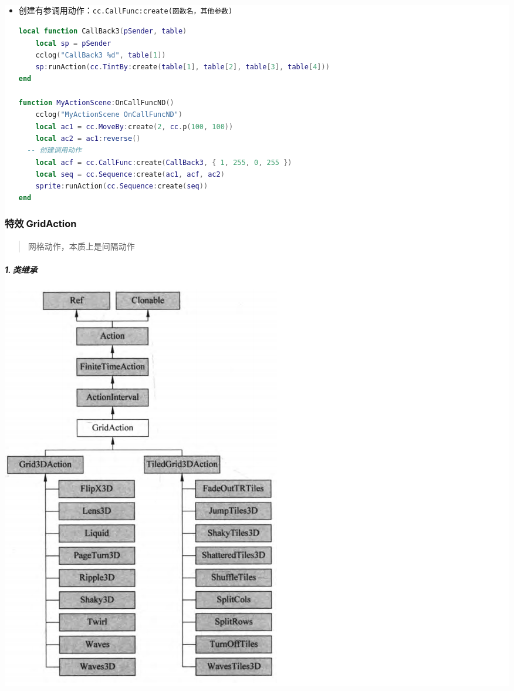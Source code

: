 - 创建有参调用动作：`cc.CallFunc:create(函数名，其他参数)`

  ```lua
  local function CallBack3(pSender, table)
      local sp = pSender
      cclog("CallBack3 %d", table[1])
      sp:runAction(cc.TintBy:create(table[1], table[2], table[3], table[4]))
  end
  
  function MyActionScene:OnCallFuncND()
      cclog("MyActionScene OnCallFuncND")
      local ac1 = cc.MoveBy:create(2, cc.p(100, 100))
      local ac2 = ac1:reverse()
  	-- 创建调用动作
      local acf = cc.CallFunc:create(CallBack3, { 1, 255, 0, 255 })
      local seq = cc.Sequence:create(ac1, acf, ac2)
      sprite:runAction(cc.Sequence:create(seq))
  end
  ```

  

### 特效 GridAction

> 网格动作，本质上是间隔动作

##### 1. 类继承

![image-20220610151729039](Cocos学习.assets/image-20220610151729039.png)
